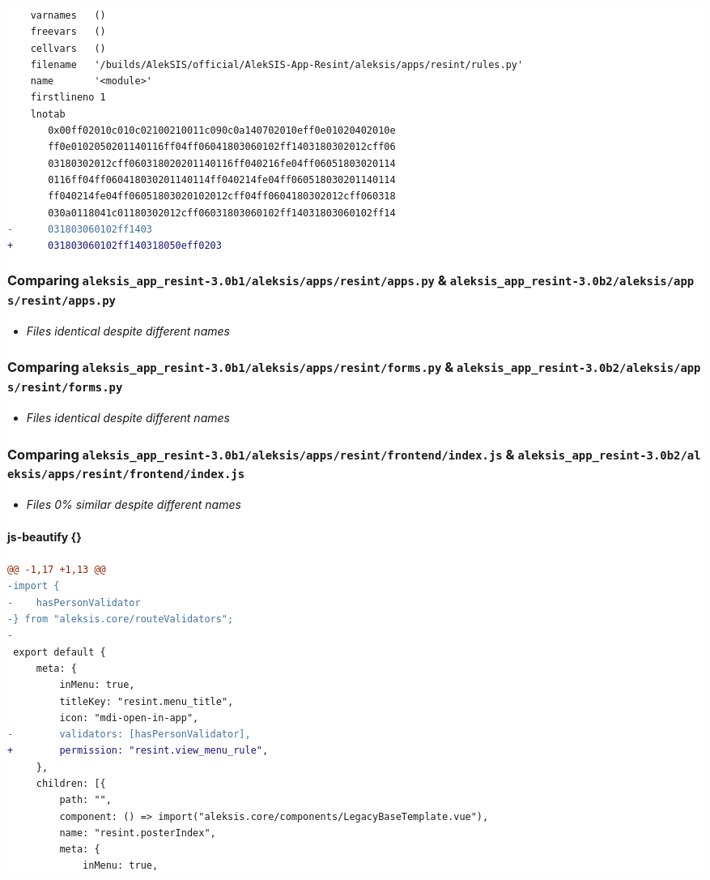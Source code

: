```diff
    varnames   ()
    freevars   ()
    cellvars   ()
    filename   '/builds/AlekSIS/official/AlekSIS-App-Resint/aleksis/apps/resint/rules.py'
    name       '<module>'
    firstlineno 1
    lnotab
       0x00ff02010c010c02100210011c090c0a140702010eff0e01020402010e
       ff0e0102050201140116ff04ff06041803060102ff1403180302012cff06
       03180302012cff060318020201140116ff040216fe04ff06051803020114
       0116ff04ff060418030201140114ff040214fe04ff060518030201140114
       ff040214fe04ff06051803020102012cff04ff0604180302012cff060318
       030a0118041c01180302012cff06031803060102ff14031803060102ff14
-      031803060102ff1403
+      031803060102ff140318050eff0203
```

### Comparing `aleksis_app_resint-3.0b1/aleksis/apps/resint/apps.py` & `aleksis_app_resint-3.0b2/aleksis/apps/resint/apps.py`

 * *Files identical despite different names*

### Comparing `aleksis_app_resint-3.0b1/aleksis/apps/resint/forms.py` & `aleksis_app_resint-3.0b2/aleksis/apps/resint/forms.py`

 * *Files identical despite different names*

### Comparing `aleksis_app_resint-3.0b1/aleksis/apps/resint/frontend/index.js` & `aleksis_app_resint-3.0b2/aleksis/apps/resint/frontend/index.js`

 * *Files 0% similar despite different names*

#### js-beautify {}

```diff
@@ -1,17 +1,13 @@
-import {
-    hasPersonValidator
-} from "aleksis.core/routeValidators";
-
 export default {
     meta: {
         inMenu: true,
         titleKey: "resint.menu_title",
         icon: "mdi-open-in-app",
-        validators: [hasPersonValidator],
+        permission: "resint.view_menu_rule",
     },
     children: [{
         path: "",
         component: () => import("aleksis.core/components/LegacyBaseTemplate.vue"),
         name: "resint.posterIndex",
         meta: {
             inMenu: true,
```
